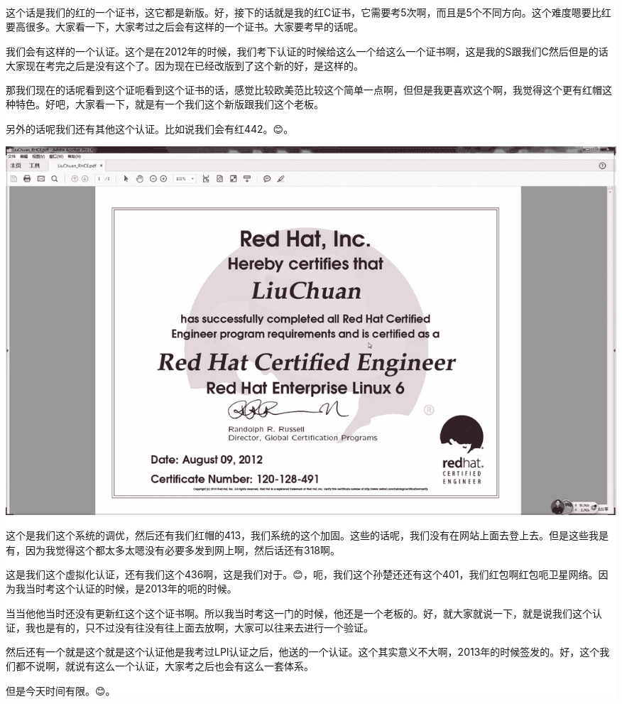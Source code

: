 这个话是我们的红的一个证书，这它都是新版。好，接下的话就是我的红C证书，它需要考5次啊，而且是5个不同方向。这个难度嗯要比红要高很多。大家看一下，大家考过之后会有这样的一个证书。大家要考早的话呢。

我们会有这样的一个认证。这个是在2012年的时候，我们考下认证的时候给这么一个给这么一个证书啊，这是我的S跟我们C然后但是的话大家现在考完之后是没有这个了。因为现在已经改版到了这个新的好，是这样的。

那我们现在的话呢看到这个证呃看到这个证书的话，感觉比较欧美范比较这个简单一点啊，但但是我更喜欢这个啊，我觉得这个更有红帽这种特色。好吧，大家看一下，就是有一个我们这个新版跟我们这个老板。

另外的话呢我们还有其他这个认证。比如说我们会有红442。😊。

![](img/a227e079ec58c7edd6f13abfa660bdac_9.png)

这个是我们这个系统的调优，然后还有我们红帽的413，我们系统的这个加固。这些的话呢，我们没有在网站上面去登上去。但是这些我是有，因为我觉得这个都太多太嗯没有必要多发到网上啊，然后话还有318啊。

这是我们这个虚拟化认证，还有我们这个436啊，这是我们对于。😊，呃，我们这个孙楚还还有这个401，我们红包啊红包呃卫星网络。因为我当时考这个认证的时候，是2013年的呃的时候。

当当他他当时还没有更新红这个这个证书啊。所以我当时考这一门的时候，他还是一个老板的。好，就大家就说一下，就是说我们这个认证，我也是有的，只不过没有往没有往上面去放啊，大家可以往来去进行一个验证。

然后还有一个就是这个就是这个认证他是我考过LPI认证之后，他送的一个认证。这个其实意义不大啊，2013年的时候签发的。好，这个我们都不说啊，就说有这么一个认证，大家考之后也会有这么一套体系。

但是今天时间有限。😊。
